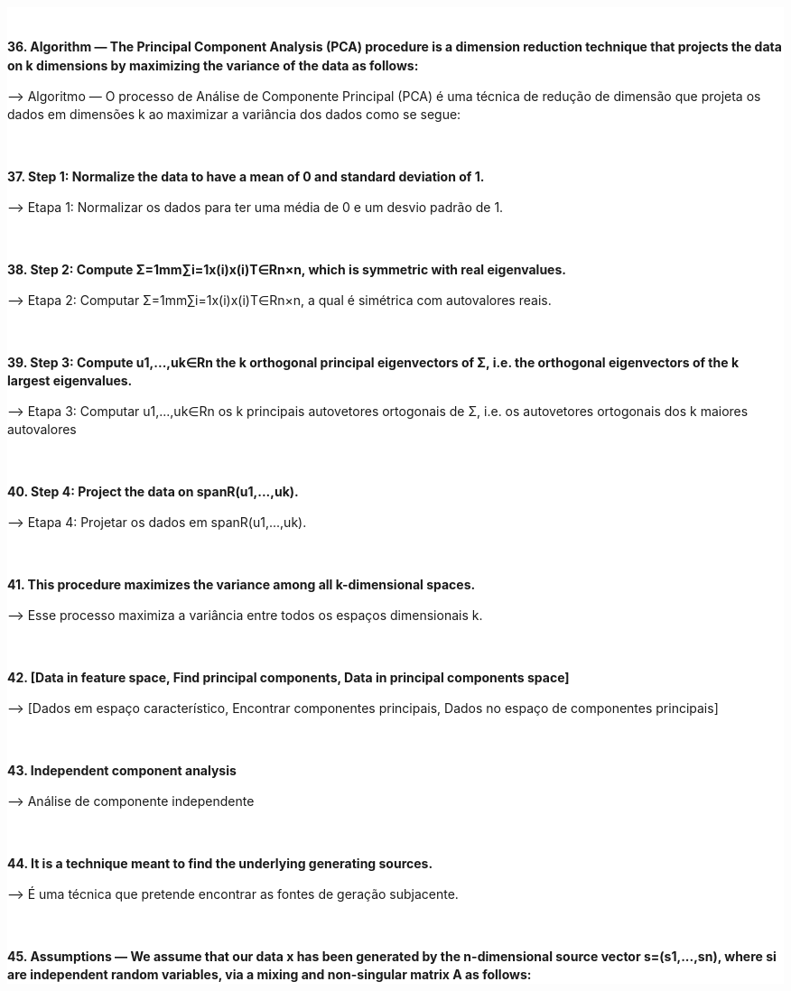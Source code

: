 <br>

**36. Algorithm ― The Principal Component Analysis (PCA) procedure is a dimension reduction technique that projects the data on k dimensions by maximizing the variance of the data as follows:**

&#10230; Algoritmo ― O processo de Análise de Componente Principal (PCA) é uma técnica de redução de dimensão que projeta os dados em dimensões k ao maximizar a variância dos dados como se segue:

<br>

**37. Step 1: Normalize the data to have a mean of 0 and standard deviation of 1.**

&#10230; Etapa 1: Normalizar os dados para ter uma média de 0 e um desvio padrão de 1.

<br>

**38. Step 2: Compute Σ=1mm∑i=1x(i)x(i)T∈Rn×n, which is symmetric with real eigenvalues.**

&#10230; Etapa 2: Computar Σ=1mm∑i=1x(i)x(i)T∈Rn×n, a qual é simétrica com autovalores reais.

<br>

**39. Step 3: Compute u1,...,uk∈Rn the k orthogonal principal eigenvectors of Σ, i.e. the orthogonal eigenvectors of the k largest eigenvalues.**

&#10230; Etapa 3: Computar u1,...,uk∈Rn os k principais autovetores ortogonais de Σ, i.e. os autovetores ortogonais dos k maiores autovalores

<br>

**40. Step 4: Project the data on spanR(u1,...,uk).**

&#10230; Etapa 4: Projetar os dados em spanR(u1,...,uk).

<br>

**41. This procedure maximizes the variance among all k-dimensional spaces.**

&#10230; Esse processo maximiza a variância entre todos os espaços dimensionais k.

<br>

**42. [Data in feature space, Find principal components, Data in principal components space]**

&#10230; [Dados em espaço característico, Encontrar componentes principais, Dados no espaço de componentes principais]

<br>

**43. Independent component analysis**

&#10230; Análise de componente independente

<br>

**44. It is a technique meant to find the underlying generating sources.**

&#10230; É uma técnica que pretende encontrar as fontes de geração subjacente.

<br>

**45. Assumptions ― We assume that our data x has been generated by the n-dimensional source vector s=(s1,...,sn), where si are independent random variables, via a mixing and non-singular matrix A as follows:**

